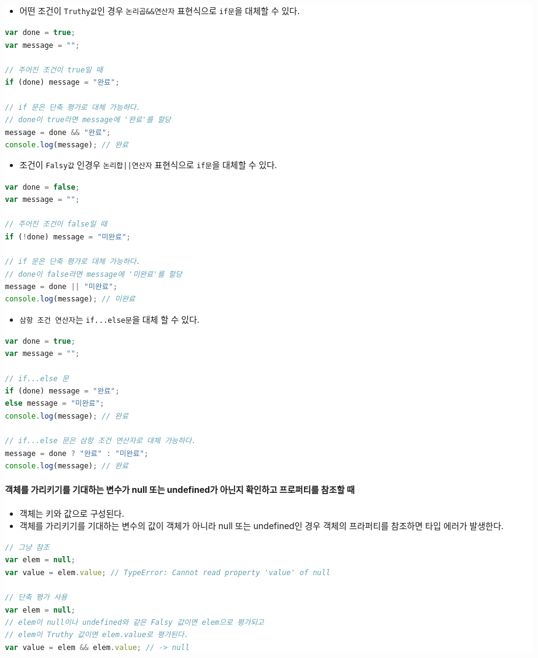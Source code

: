 - 어떤 조건이 `Truthy값`인 경우 `논리곱&&연산자` 표현식으로 `if문`을 대체할 수 있다.

```javascript
var done = true;
var message = "";

// 주어진 조건이 true일 때
if (done) message = "완료";

// if 문은 단축 평가로 대체 가능하다.
// done이 true라면 message에 '완료'를 할당
message = done && "완료";
console.log(message); // 완료
```

- 조건이 `Falsy값` 인경우 `논리합||연산자` 표현식으로 `if문`을 대체할 수 있다.

```javascript
var done = false;
var message = "";

// 주어진 조건이 false일 때
if (!done) message = "미완료";

// if 문은 단축 평가로 대체 가능하다.
// done이 false라면 message에 '미완료'를 할당
message = done || "미완료";
console.log(message); // 미완료
```

- `삼항 조건 연산자`는 `if...else문`을 대체 할 수 있다.

```javascript
var done = true;
var message = "";

// if...else 문
if (done) message = "완료";
else message = "미완료";
console.log(message); // 완료

// if...else 문은 삼항 조건 연산자로 대체 가능하다.
message = done ? "완료" : "미완료";
console.log(message); // 완료
```

#### 객체를 가리키기를 기대하는 변수가 null 또는 undefined가 아닌지 확인하고 프로퍼티를 참조할 때

- 객체는 키와 값으로 구성된다.
- 객체를 가리키기를 기대하는 변수의 값이 객체가 아니라 null 또는 undefined인 경우 객체의 프라퍼티를 참조하면 타입 에러가 발생한다.

```javascript
// 그냥 참조
var elem = null;
var value = elem.value; // TypeError: Cannot read property 'value' of null

// 단축 평가 사용
var elem = null;
// elem이 null이나 undefined와 같은 Falsy 값이면 elem으로 평가되고
// elem이 Truthy 값이면 elem.value로 평가된다.
var value = elem && elem.value; // -> null
```
